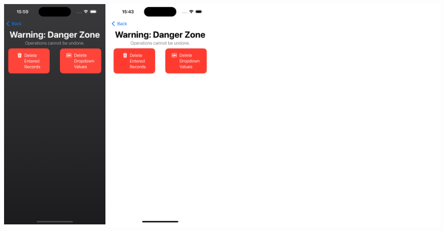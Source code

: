 <img src="images/SettingsDeletionDark.png" width="200">&thinsp;&thinsp;&thinsp;<img src="images/SettingsDeletion.png" width="200">
